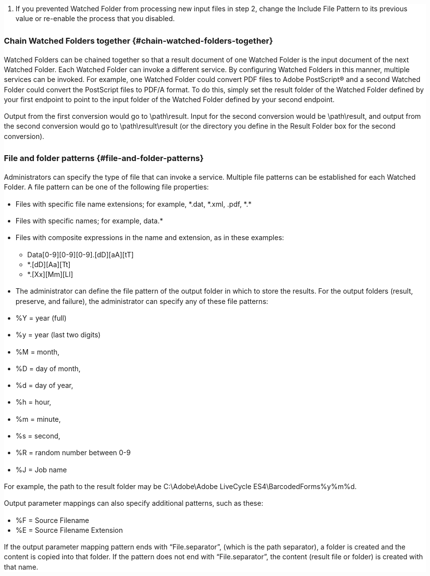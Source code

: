 1. If you prevented Watched Folder from processing new input files in step 2, change the Include File Pattern to its previous value or re-enable the process that you disabled.

### Chain Watched Folders together {#chain-watched-folders-together}

Watched Folders can be chained together so that a result document of one Watched Folder is the input document of the next Watched Folder. Each Watched Folder can invoke a different service. By configuring Watched Folders in this manner, multiple services can be invoked. For example, one Watched Folder could convert PDF files to Adobe PostScript® and a second Watched Folder could convert the PostScript files to PDF/A format. To do this, simply set the result folder of the Watched Folder defined by your first endpoint to point to the input folder of the Watched Folder defined by your second endpoint.

Output from the first conversion would go to \path\result. Input for the second conversion would be \path\result, and output from the second conversion would go to \path\result\result (or the directory you define in the Result Folder box for the second conversion).

### File and folder patterns {#file-and-folder-patterns}

Administrators can specify the type of file that can invoke a service. Multiple file patterns can be established for each Watched Folder. A file pattern can be one of the following file properties:

* Files with specific file name extensions; for example, &ast;.dat, &ast;.xml, .pdf, &ast;.&ast;
* Files with specific names; for example, data.&ast;
* Files with composite expressions in the name and extension, as in these examples:

    * Data[0-9][0-9][0-9].[dD][aA][tT]
    * &ast;.[dD][Aa][Tt]
    * &ast;.[Xx][Mm][Ll]

* The administrator can define the file pattern of the output folder in which to store the results. For the output folders (result, preserve, and failure), the administrator can specify any of these file patterns:
* %Y = year (full)
* %y = year (last two digits)
* %M = month,
* %D = day of month,
* %d = day of year,
* %h = hour,
* %m = minute,
* %s = second,
* %R = random number between 0-9
* %J = Job name

For example, the path to the result folder may be C:\Adobe\Adobe LiveCycle ES4\BarcodedForms\%y\%m\%d.

Output parameter mappings can also specify additional patterns, such as these:

* %F = Source Filename
* %E = Source Filename Extension

If the output parameter mapping pattern ends with “File.separator”, (which is the path separator), a folder is created and the content is copied into that folder. If the pattern does not end with “File.separator”, the content (result file or folder) is created with that name.
